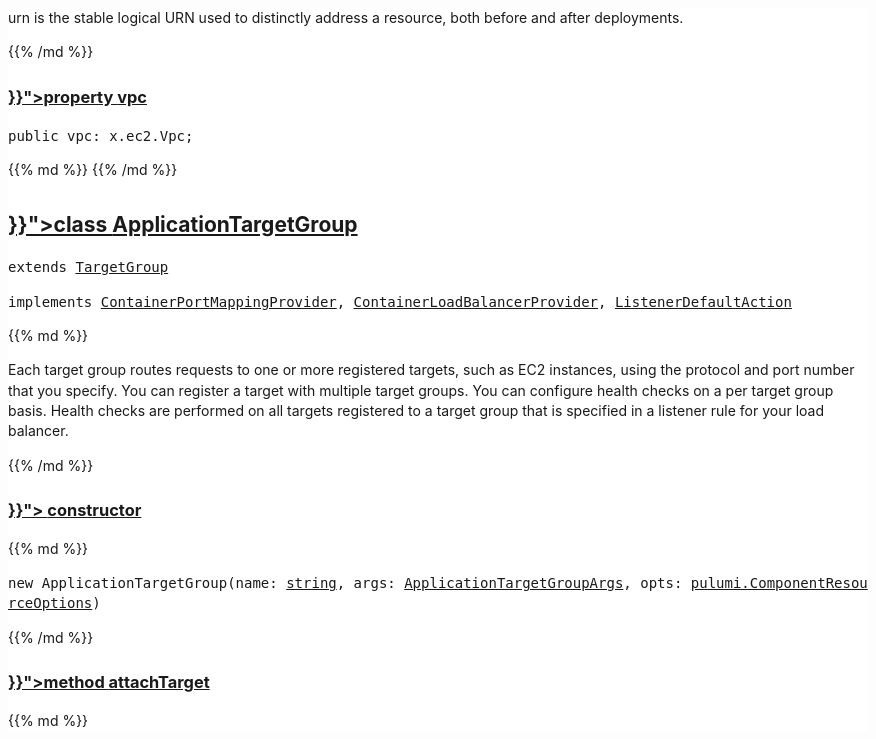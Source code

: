 urn is the stable logical URN used to distinctly address a resource, both before and after
deployments.

{{% /md %}}
</div>
<h3 class="pdoc-member-header" id="ApplicationLoadBalancer-vpc">
<a class="pdoc-child-name" href="{{< pkg-url pkg="awsx" path="lb/loadBalancer.ts#L24" >}}">property <b>vpc</b></a>
</h3>
<div class="pdoc-member-contents">
<pre class="highlight"><span class='kd'>public </span>vpc: x.ec2.Vpc;</pre>
{{% md %}}
{{% /md %}}
</div>
</div>
<h2 class="pdoc-module-header" id="ApplicationTargetGroup">
<a class="pdoc-member-name" href="{{< pkg-url pkg="awsx" path="lb/application.ts#L93" >}}">class <b>ApplicationTargetGroup</b></a>
</h2>
<div class="pdoc-module-contents">
<pre class="highlight"><span class='kd'>extends</span> <a href='#TargetGroup'>TargetGroup</a></pre>
<pre class="highlight"><span class='kd'>implements</span> <a href='#ContainerPortMappingProvider'>ContainerPortMappingProvider</a>, <a href='#ContainerLoadBalancerProvider'>ContainerLoadBalancerProvider</a>, <a href='#ListenerDefaultAction'>ListenerDefaultAction</a></pre>
{{% md %}}

Each target group routes requests to one or more registered targets, such as EC2 instances, using
the protocol and port number that you specify. You can register a target with multiple target
groups. You can configure health checks on a per target group basis. Health checks are performed
on all targets registered to a target group that is specified in a listener rule for your load
balancer.

{{% /md %}}
<h3 class="pdoc-member-header" id="ApplicationTargetGroup-constructor">
<a class="pdoc-child-name" href="{{< pkg-url pkg="awsx" path="lb/application.ts#L100" >}}"> <b>constructor</b></a>
</h3>
<div class="pdoc-member-contents">
{{% md %}}

<pre class="highlight"><span class='kd'></span><span class='kd'>new</span> ApplicationTargetGroup(name: <span class='kd'><a href='https://developer.mozilla.org/en-US/docs/Web/JavaScript/Reference/Global_Objects/String'>string</a></span>, args: <a href='#ApplicationTargetGroupArgs'>ApplicationTargetGroupArgs</a>, opts: <a href='/docs/reference/pkg/nodejs/pulumi/pulumi/#ComponentResourceOptions'>pulumi.ComponentResourceOptions</a>)</pre>

{{% /md %}}
</div>
<h3 class="pdoc-member-header" id="ApplicationTargetGroup-attachTarget">
<a class="pdoc-child-name" href="{{< pkg-url pkg="awsx" path="lb/targetGroup.ts#L103" >}}">method <b>attachTarget</b></a>
</h3>
<div class="pdoc-member-contents">
{{% md %}}

